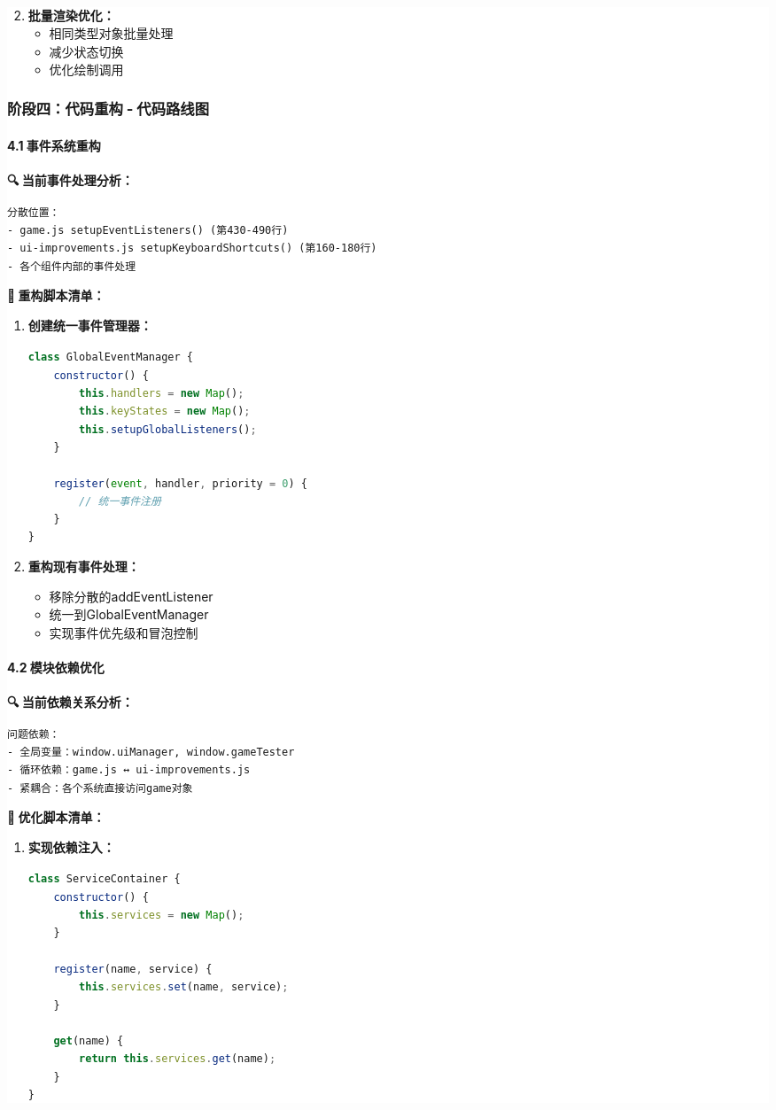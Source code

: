 2. **批量渲染优化：**
   - 相同类型对象批量处理
   - 减少状态切换
   - 优化绘制调用

### 阶段四：代码重构 - 代码路线图

#### 4.1 事件系统重构

**🔍 当前事件处理分析：**
```
分散位置：
- game.js setupEventListeners() (第430-490行)
- ui-improvements.js setupKeyboardShortcuts() (第160-180行)
- 各个组件内部的事件处理
```

**📝 重构脚本清单：**
1. **创建统一事件管理器：**
   ```javascript
   class GlobalEventManager {
       constructor() {
           this.handlers = new Map();
           this.keyStates = new Map();
           this.setupGlobalListeners();
       }
       
       register(event, handler, priority = 0) {
           // 统一事件注册
       }
   }
   ```

2. **重构现有事件处理：**
   - 移除分散的addEventListener
   - 统一到GlobalEventManager
   - 实现事件优先级和冒泡控制

#### 4.2 模块依赖优化

**🔍 当前依赖关系分析：**
```
问题依赖：
- 全局变量：window.uiManager, window.gameTester
- 循环依赖：game.js ↔ ui-improvements.js
- 紧耦合：各个系统直接访问game对象
```

**📝 优化脚本清单：**
1. **实现依赖注入：**
   ```javascript
   class ServiceContainer {
       constructor() {
           this.services = new Map();
       }
       
       register(name, service) {
           this.services.set(name, service);
       }
       
       get(name) {
           return this.services.get(name);
       }
   }
   ```
